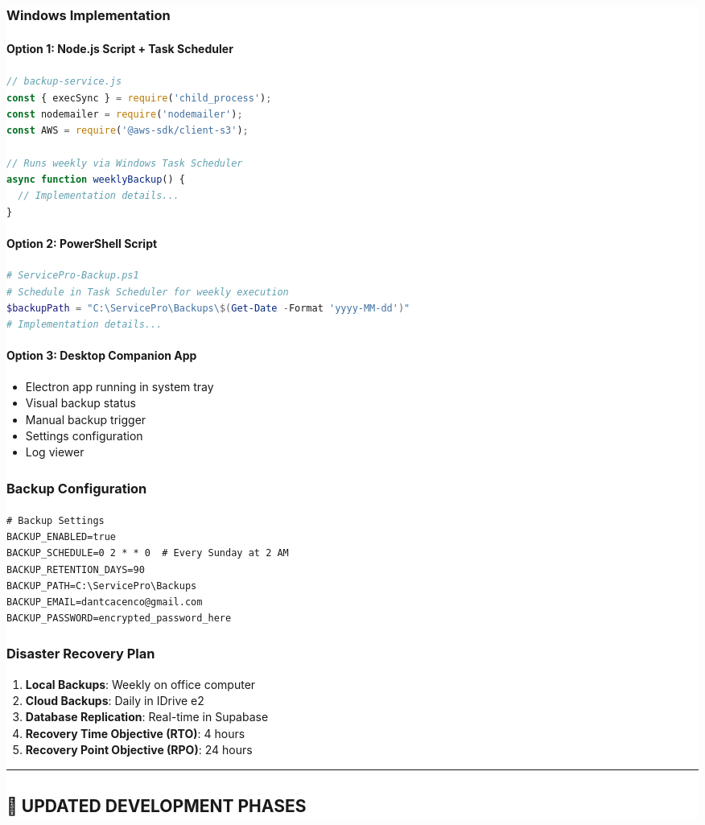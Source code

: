 ### Windows Implementation

#### Option 1: Node.js Script + Task Scheduler
```javascript
// backup-service.js
const { execSync } = require('child_process');
const nodemailer = require('nodemailer');
const AWS = require('@aws-sdk/client-s3');

// Runs weekly via Windows Task Scheduler
async function weeklyBackup() {
  // Implementation details...
}
```

#### Option 2: PowerShell Script
```powershell
# ServicePro-Backup.ps1
# Schedule in Task Scheduler for weekly execution
$backupPath = "C:\ServicePro\Backups\$(Get-Date -Format 'yyyy-MM-dd')"
# Implementation details...
```

#### Option 3: Desktop Companion App
- Electron app running in system tray
- Visual backup status
- Manual backup trigger
- Settings configuration
- Log viewer

### Backup Configuration
```env
# Backup Settings
BACKUP_ENABLED=true
BACKUP_SCHEDULE=0 2 * * 0  # Every Sunday at 2 AM
BACKUP_RETENTION_DAYS=90
BACKUP_PATH=C:\ServicePro\Backups
BACKUP_EMAIL=dantcacenco@gmail.com
BACKUP_PASSWORD=encrypted_password_here
```

### Disaster Recovery Plan
1. **Local Backups**: Weekly on office computer
2. **Cloud Backups**: Daily in IDrive e2
3. **Database Replication**: Real-time in Supabase
4. **Recovery Time Objective (RTO)**: 4 hours
5. **Recovery Point Objective (RPO)**: 24 hours

---

## 📅 UPDATED DEVELOPMENT PHASES
